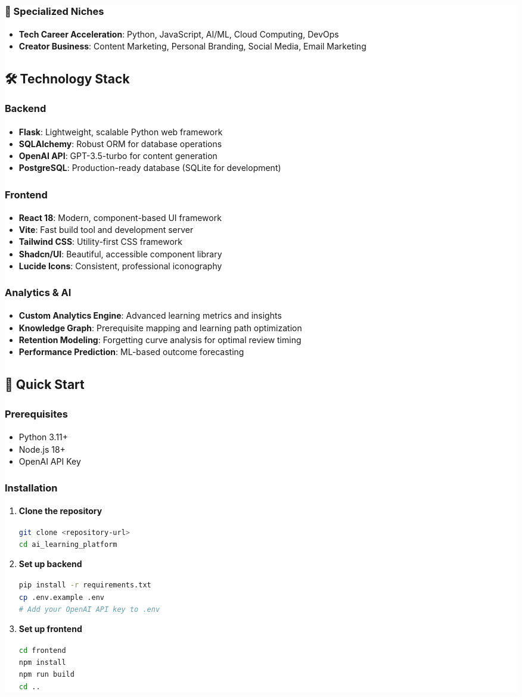 ### 🏢 Specialized Niches
- **Tech Career Acceleration**: Python, JavaScript, AI/ML, Cloud Computing, DevOps
- **Creator Business**: Content Marketing, Personal Branding, Social Media, Email Marketing

## 🛠️ Technology Stack

### Backend
- **Flask**: Lightweight, scalable Python web framework
- **SQLAlchemy**: Robust ORM for database operations
- **OpenAI API**: GPT-3.5-turbo for content generation
- **PostgreSQL**: Production-ready database (SQLite for development)

### Frontend
- **React 18**: Modern, component-based UI framework
- **Vite**: Fast build tool and development server
- **Tailwind CSS**: Utility-first CSS framework
- **Shadcn/UI**: Beautiful, accessible component library
- **Lucide Icons**: Consistent, professional iconography

### Analytics & AI
- **Custom Analytics Engine**: Advanced learning metrics and insights
- **Knowledge Graph**: Prerequisite mapping and learning path optimization
- **Retention Modeling**: Forgetting curve analysis for optimal review timing
- **Performance Prediction**: ML-based outcome forecasting

## 🚀 Quick Start

### Prerequisites
- Python 3.11+
- Node.js 18+
- OpenAI API Key

### Installation

1. **Clone the repository**
   ```bash
   git clone <repository-url>
   cd ai_learning_platform
   ```

2. **Set up backend**
   ```bash
   pip install -r requirements.txt
   cp .env.example .env
   # Add your OpenAI API key to .env
   ```

3. **Set up frontend**
   ```bash
   cd frontend
   npm install
   npm run build
   cd ..
   ```
